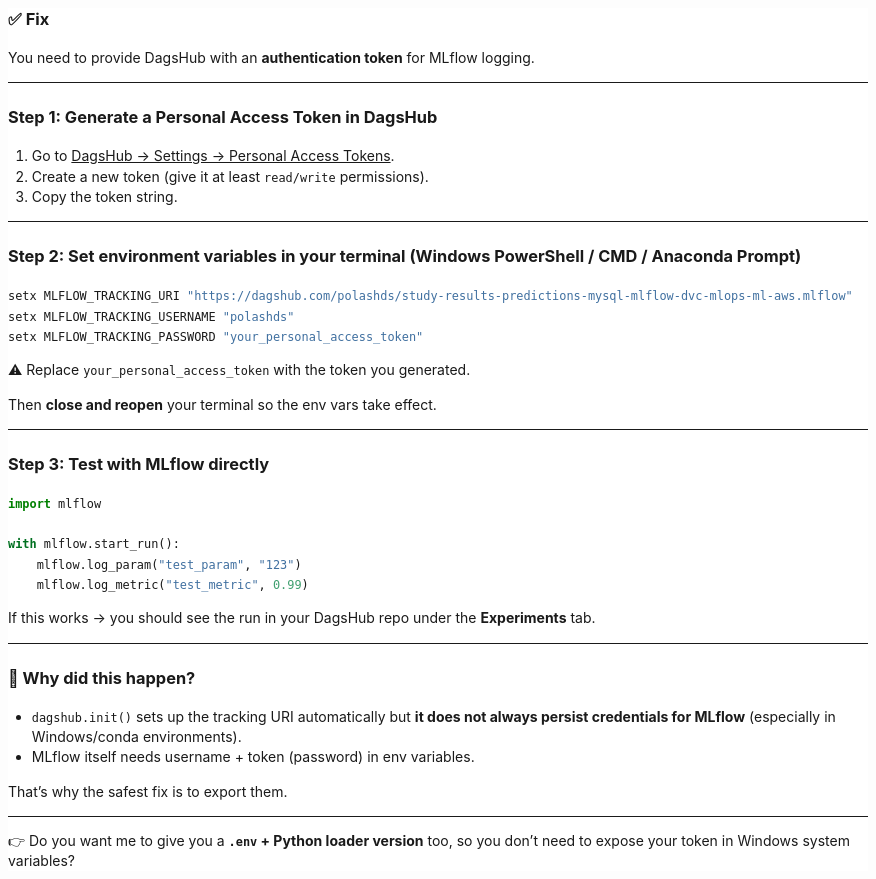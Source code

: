 ### ✅ Fix

You need to provide DagsHub with an **authentication token** for MLflow logging.

---

### Step 1: Generate a Personal Access Token in DagsHub

1. Go to [DagsHub → Settings → Personal Access Tokens](https://dagshub.com/user/settings/tokens).
2. Create a new token (give it at least `read/write` permissions).
3. Copy the token string.

---

### Step 2: Set environment variables in your terminal (Windows PowerShell / CMD / Anaconda Prompt)

```powershell
setx MLFLOW_TRACKING_URI "https://dagshub.com/polashds/study-results-predictions-mysql-mlflow-dvc-mlops-ml-aws.mlflow"
setx MLFLOW_TRACKING_USERNAME "polashds"
setx MLFLOW_TRACKING_PASSWORD "your_personal_access_token"
```

⚠️ Replace `your_personal_access_token` with the token you generated.

Then **close and reopen** your terminal so the env vars take effect.

---

### Step 3: Test with MLflow directly

```python
import mlflow

with mlflow.start_run():
    mlflow.log_param("test_param", "123")
    mlflow.log_metric("test_metric", 0.99)
```

If this works → you should see the run in your DagsHub repo under the **Experiments** tab.

---

### 🔹 Why did this happen?

* `dagshub.init()` sets up the tracking URI automatically but **it does not always persist credentials for MLflow** (especially in Windows/conda environments).
* MLflow itself needs username + token (password) in env variables.

That’s why the safest fix is to export them.

---

👉 Do you want me to give you a **`.env` + Python loader version** too, so you don’t need to expose your token in Windows system variables?
